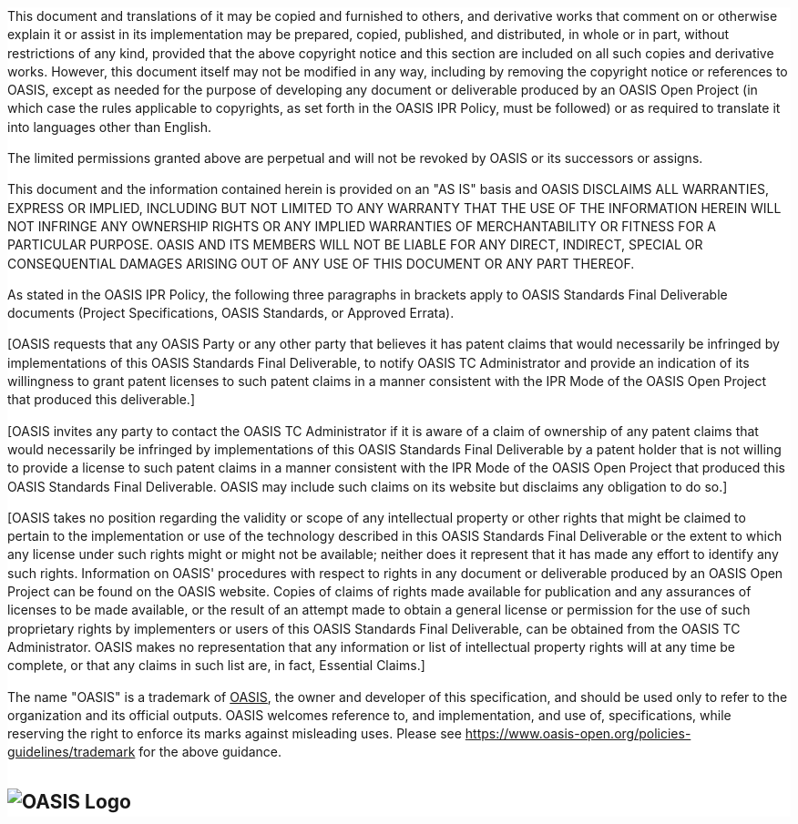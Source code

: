This document and translations of it may be copied and furnished to others, and derivative works that comment on or otherwise explain it or assist in its implementation may be prepared, copied, published, and distributed, in whole or in part, without restrictions of any kind, provided that the above copyright notice and this section are included on all such copies and derivative works. However, this document itself may not be modified in any way, including by removing the copyright notice or references to OASIS, except as needed for the purpose of developing any document or deliverable produced by an OASIS Open Project (in which case the rules applicable to copyrights, as set forth in the OASIS IPR Policy, must be followed) or as required to translate it into languages other than English.

The limited permissions granted above are perpetual and will not be revoked by OASIS or its successors or assigns.

This document and the information contained herein is provided on an "AS IS" basis and OASIS DISCLAIMS ALL WARRANTIES, EXPRESS OR IMPLIED, INCLUDING BUT NOT LIMITED TO ANY WARRANTY THAT THE USE OF THE INFORMATION HEREIN WILL NOT INFRINGE ANY OWNERSHIP RIGHTS OR ANY IMPLIED WARRANTIES OF MERCHANTABILITY OR FITNESS FOR A PARTICULAR PURPOSE. OASIS AND ITS MEMBERS WILL NOT BE LIABLE FOR ANY DIRECT, INDIRECT, SPECIAL OR CONSEQUENTIAL DAMAGES ARISING OUT OF ANY USE OF THIS DOCUMENT OR ANY PART THEREOF.

As stated in the OASIS IPR Policy, the following three paragraphs in brackets apply to OASIS Standards Final Deliverable documents (Project Specifications, OASIS Standards, or Approved Errata).

\[OASIS requests that any OASIS Party or any other party that believes it has patent claims that would necessarily be infringed by implementations of this OASIS Standards Final Deliverable, to notify OASIS TC Administrator and provide an indication of its willingness to grant patent licenses to such patent claims in a manner consistent with the IPR Mode of the OASIS Open Project that produced this deliverable.\]

\[OASIS invites any party to contact the OASIS TC Administrator if it is aware of a claim of ownership of any patent claims that would necessarily be infringed by implementations of this OASIS Standards Final Deliverable by a patent holder that is not willing to provide a license to such patent claims in a manner consistent with the IPR Mode of the OASIS Open Project that produced this OASIS Standards Final Deliverable. OASIS may include such claims on its website but disclaims any obligation to do so.\]

\[OASIS takes no position regarding the validity or scope of any intellectual property or other rights that might be claimed to pertain to the implementation or use of the technology described in this OASIS Standards Final Deliverable or the extent to which any license under such rights might or might not be available; neither does it represent that it has made any effort to identify any such rights. Information on OASIS' procedures with respect to rights in any document or deliverable produced by an OASIS Open Project can be found on the OASIS website. Copies of claims of rights made available for publication and any assurances of licenses to be made available, or the result of an attempt made to obtain a general license or permission for the use of such proprietary rights by implementers or users of this OASIS Standards Final Deliverable, can be obtained from the OASIS TC Administrator. OASIS makes no representation that any information or list of intellectual property rights will at any time be complete, or that any claims in such list are, in fact, Essential Claims.\]

The name "OASIS" is a trademark of [OASIS](https://www.oasis-open.org/), the owner and developer of this specification, and should be used only to refer to the organization and its official outputs. OASIS welcomes reference to, and implementation, and use of, specifications, while reserving the right to enforce its marks against misleading uses. Please see https://www.oasis-open.org/policies-guidelines/trademark for the above guidance.

![OASIS Logo](http://docs.oasis-open.org/templates/OASISLogo-v2.0.jpg)
-------
